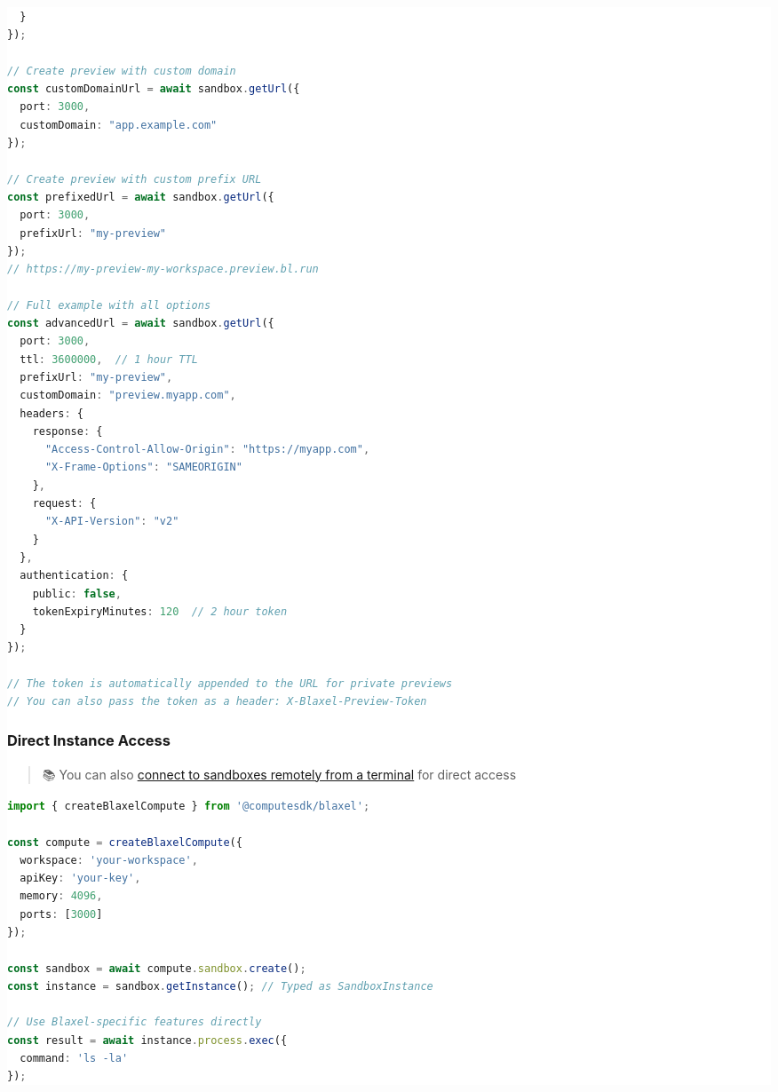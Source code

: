 ```typescript
  }
});

// Create preview with custom domain
const customDomainUrl = await sandbox.getUrl({
  port: 3000,
  customDomain: "app.example.com"
});

// Create preview with custom prefix URL
const prefixedUrl = await sandbox.getUrl({
  port: 3000,
  prefixUrl: "my-preview"
});
// https://my-preview-my-workspace.preview.bl.run

// Full example with all options
const advancedUrl = await sandbox.getUrl({
  port: 3000,
  ttl: 3600000,  // 1 hour TTL
  prefixUrl: "my-preview",
  customDomain: "preview.myapp.com",
  headers: {
    response: {
      "Access-Control-Allow-Origin": "https://myapp.com",
      "X-Frame-Options": "SAMEORIGIN"
    },
    request: {
      "X-API-Version": "v2"
    }
  },
  authentication: {
    public: false,
    tokenExpiryMinutes: 120  // 2 hour token
  }
});

// The token is automatically appended to the URL for private previews
// You can also pass the token as a header: X-Blaxel-Preview-Token
```

### Direct Instance Access

> 📚 You can also [connect to sandboxes remotely from a terminal](https://docs.blaxel.ai/Sandboxes/Overview#connect-to-a-sandbox-with-a-terminal) for direct access

```typescript
import { createBlaxelCompute } from '@computesdk/blaxel';

const compute = createBlaxelCompute({ 
  workspace: 'your-workspace',
  apiKey: 'your-key',
  memory: 4096,
  ports: [3000]
});

const sandbox = await compute.sandbox.create();
const instance = sandbox.getInstance(); // Typed as SandboxInstance

// Use Blaxel-specific features directly
const result = await instance.process.exec({ 
  command: 'ls -la'
});

```